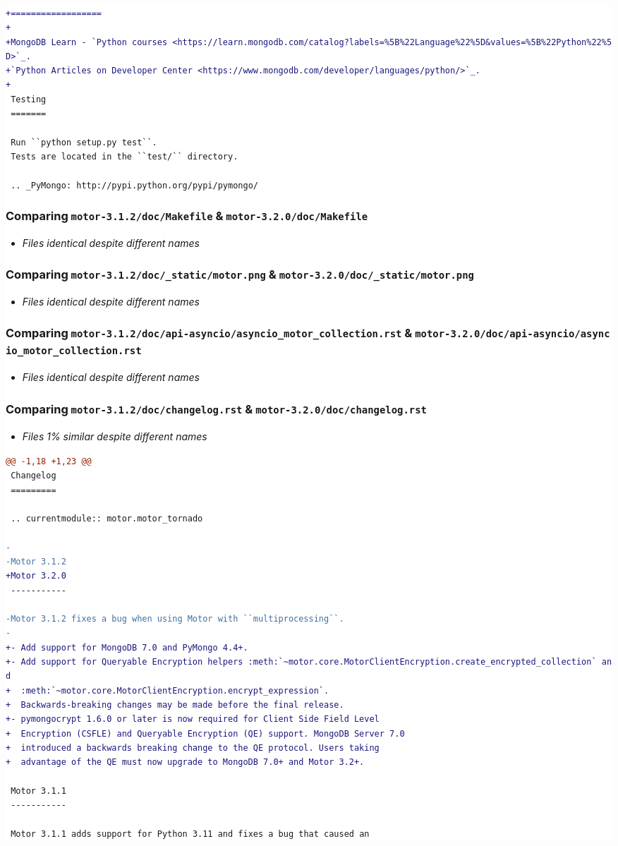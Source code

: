 ```diff
+==================
+
+MongoDB Learn - `Python courses <https://learn.mongodb.com/catalog?labels=%5B%22Language%22%5D&values=%5B%22Python%22%5D>`_.
+`Python Articles on Developer Center <https://www.mongodb.com/developer/languages/python/>`_.
+
 Testing
 =======
 
 Run ``python setup.py test``.
 Tests are located in the ``test/`` directory.
 
 .. _PyMongo: http://pypi.python.org/pypi/pymongo/
```

### Comparing `motor-3.1.2/doc/Makefile` & `motor-3.2.0/doc/Makefile`

 * *Files identical despite different names*

### Comparing `motor-3.1.2/doc/_static/motor.png` & `motor-3.2.0/doc/_static/motor.png`

 * *Files identical despite different names*

### Comparing `motor-3.1.2/doc/api-asyncio/asyncio_motor_collection.rst` & `motor-3.2.0/doc/api-asyncio/asyncio_motor_collection.rst`

 * *Files identical despite different names*

### Comparing `motor-3.1.2/doc/changelog.rst` & `motor-3.2.0/doc/changelog.rst`

 * *Files 1% similar despite different names*

```diff
@@ -1,18 +1,23 @@
 Changelog
 =========
 
 .. currentmodule:: motor.motor_tornado
 
-
-Motor 3.1.2
+Motor 3.2.0
 -----------
 
-Motor 3.1.2 fixes a bug when using Motor with ``multiprocessing``.
-
+- Add support for MongoDB 7.0 and PyMongo 4.4+.
+- Add support for Queryable Encryption helpers :meth:`~motor.core.MotorClientEncryption.create_encrypted_collection` and
+  :meth:`~motor.core.MotorClientEncryption.encrypt_expression`.
+  Backwards-breaking changes may be made before the final release.
+- pymongocrypt 1.6.0 or later is now required for Client Side Field Level
+  Encryption (CSFLE) and Queryable Encryption (QE) support. MongoDB Server 7.0
+  introduced a backwards breaking change to the QE protocol. Users taking
+  advantage of the QE must now upgrade to MongoDB 7.0+ and Motor 3.2+.
 
 Motor 3.1.1
 -----------
 
 Motor 3.1.1 adds support for Python 3.11 and fixes a bug that caused an
```